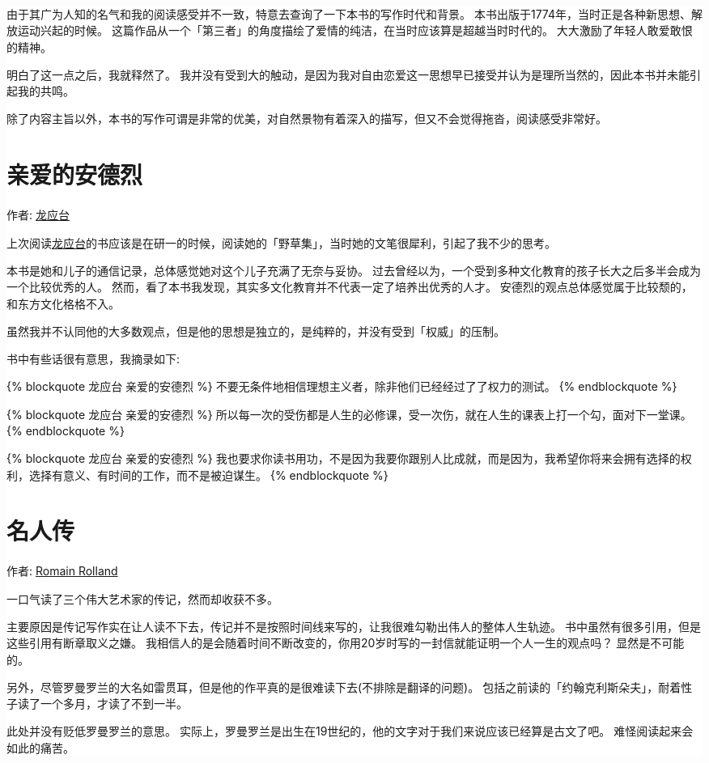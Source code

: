 由于其广为人知的名气和我的阅读感受并不一致，特意去查询了一下本书的写作时代和背景。
本书出版于1774年，当时正是各种新思想、解放运动兴起的时候。
这篇作品从一个「第三者」的角度描绘了爱情的纯洁，在当时应该算是超越当时时代的。
大大激励了年轻人敢爱敢恨的精神。

明白了这一点之后，我就释然了。
我并没有受到大的触动，是因为我对自由恋爱这一思想早已接受并认为是理所当然的，因此本书并未能引起我的共鸣。

除了内容主旨以外，本书的写作可谓是非常的优美，对自然景物有着深入的描写，但又不会觉得拖沓，阅读感受非常好。


# 亲爱的安德烈

作者: [龙应台][]

上次阅读[龙应台][]的书应该是在研一的时候，阅读她的「野草集」，当时她的文笔很犀利，引起了我不少的思考。

本书是她和儿子的通信记录，总体感觉她对这个儿子充满了无奈与妥协。
过去曾经以为，一个受到多种文化教育的孩子长大之后多半会成为一个比较优秀的人。
然而，看了本书我发现，其实多文化教育并不代表一定了培养出优秀的人才。
安德烈的观点总体感觉属于比较颓的，和东方文化格格不入。

虽然我并不认同他的大多数观点，但是他的思想是独立的，是纯粹的，并没有受到「权威」的压制。

书中有些话很有意思，我摘录如下:

{% blockquote 龙应台 亲爱的安德烈 %}
不要无条件地相信理想主义者，除非他们已经经过了了权力的测试。
{% endblockquote %}

{% blockquote 龙应台 亲爱的安德烈 %}
所以每一次的受伤都是人生的必修课，受一次伤，就在人生的课表上打一个勾，面对下一堂课。
{% endblockquote %}

{% blockquote 龙应台 亲爱的安德烈 %}
我也要求你读书用功，不是因为我要你跟别人比成就，而是因为，我希望你将来会拥有选择的权利，选择有意义、有时间的工作，而不是被迫谋生。
{% endblockquote %}


# 名人传

作者: [Romain Rolland][]

一口气读了三个伟大艺术家的传记，然而却收获不多。

主要原因是传记写作实在让人读不下去，传记并不是按照时间线来写的，让我很难勾勒出伟人的整体人生轨迹。
书中虽然有很多引用，但是这些引用有断章取义之嫌。
我相信人的是会随着时间不断改变的，你用20岁时写的一封信就能证明一个人一生的观点吗？
显然是不可能的。

另外，尽管罗曼罗兰的大名如雷贯耳，但是他的作平真的是很难读下去(不排除是翻译的问题)。
包括之前读的「约翰克利斯朵夫」，耐着性子读了一个多月，才读了不到一半。

此处并没有贬低罗曼罗兰的意思。
实际上，罗曼罗兰是出生在19世纪的，他的文字对于我们来说应该已经算是古文了吧。
难怪阅读起来会如此的痛苦。


[John Scalzi]: https://en.wikipedia.org/wiki/John_Scalzi
[Isaac Asimov]: https://en.wikipedia.org/wiki/Isaac_Asimov
[Alfred Bester]: https://en.wikipedia.org/wiki/Alfred_Bester
[Johann Wolfgang von Goethe]: https://en.wikipedia.org/wiki/Johann_Wolfgang_von_Goethe
[龙应台]: https://zh.wikipedia.org/wiki/%E9%BE%8D%E6%87%89%E5%8F%B0
[Romain Rolland]: https://en.wikipedia.org/wiki/Romain_Rolland
[Fredrik Backman]: https://en.wikipedia.org/wiki/Fredrik_Backman
